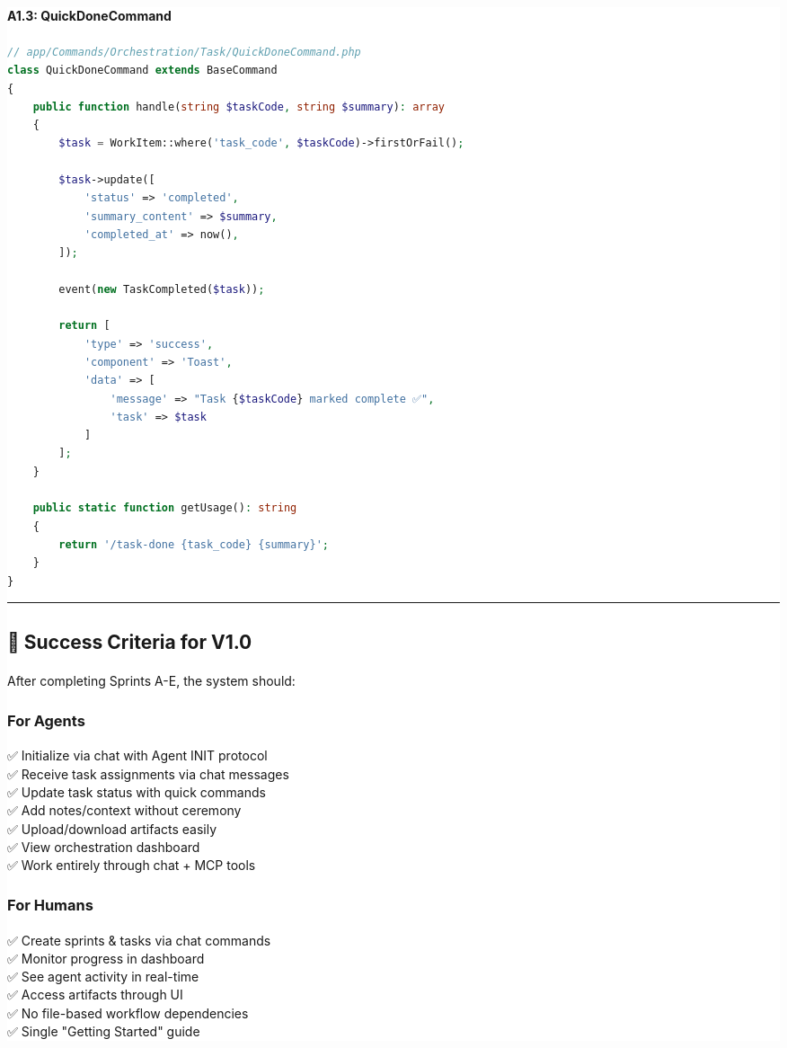 #### A1.3: QuickDoneCommand
```php
// app/Commands/Orchestration/Task/QuickDoneCommand.php
class QuickDoneCommand extends BaseCommand
{
    public function handle(string $taskCode, string $summary): array
    {
        $task = WorkItem::where('task_code', $taskCode)->firstOrFail();
        
        $task->update([
            'status' => 'completed',
            'summary_content' => $summary,
            'completed_at' => now(),
        ]);
        
        event(new TaskCompleted($task));
        
        return [
            'type' => 'success',
            'component' => 'Toast',
            'data' => [
                'message' => "Task {$taskCode} marked complete ✅",
                'task' => $task
            ]
        ];
    }
    
    public static function getUsage(): string
    {
        return '/task-done {task_code} {summary}';
    }
}
```

---

## 🎯 Success Criteria for V1.0

After completing Sprints A-E, the system should:

### For Agents
✅ Initialize via chat with Agent INIT protocol  
✅ Receive task assignments via chat messages  
✅ Update task status with quick commands  
✅ Add notes/context without ceremony  
✅ Upload/download artifacts easily  
✅ View orchestration dashboard  
✅ Work entirely through chat + MCP tools  

### For Humans
✅ Create sprints & tasks via chat commands  
✅ Monitor progress in dashboard  
✅ See agent activity in real-time  
✅ Access artifacts through UI  
✅ No file-based workflow dependencies  
✅ Single "Getting Started" guide  
